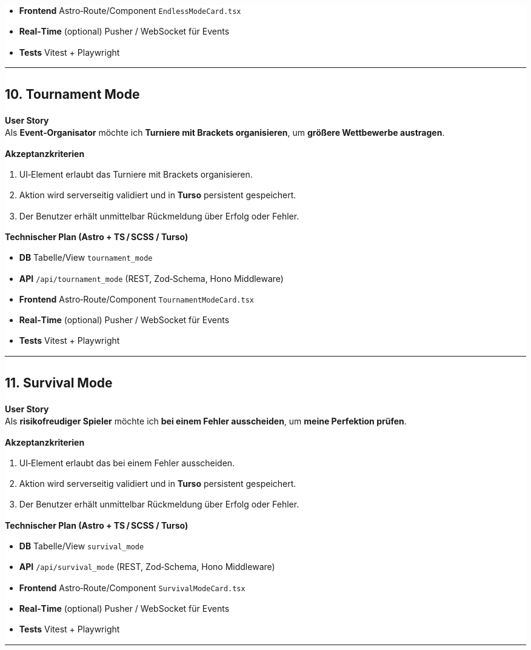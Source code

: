 - **Frontend** Astro‑Route/Component `EndlessModeCard.tsx`

- **Real‑Time** (optional) Pusher / WebSocket für Events

- **Tests** Vitest + Playwright

---

## 10. Tournament Mode

**User Story**  
Als **Event‑Organisator** möchte ich **Turniere mit Brackets organisieren**, um **größere
Wettbewerbe austragen**.

**Akzeptanzkriterien**

1. UI‑Element erlaubt das Turniere mit Brackets organisieren.

2. Aktion wird serverseitig validiert und in **Turso** persistent gespeichert.

3. Der Benutzer erhält unmittelbar Rückmeldung über Erfolg oder Fehler.

**Technischer Plan (Astro + TS / SCSS / Turso)**

- **DB** Tabelle/View `tournament_mode`

- **API** `/api/tournament_mode` (REST, Zod‑Schema, Hono Middleware)

- **Frontend** Astro‑Route/Component `TournamentModeCard.tsx`

- **Real‑Time** (optional) Pusher / WebSocket für Events

- **Tests** Vitest + Playwright

---

## 11. Survival Mode

**User Story**  
Als **risikofreudiger Spieler** möchte ich **bei einem Fehler ausscheiden**, um **meine Perfektion
prüfen**.

**Akzeptanzkriterien**

1. UI‑Element erlaubt das bei einem Fehler ausscheiden.

2. Aktion wird serverseitig validiert und in **Turso** persistent gespeichert.

3. Der Benutzer erhält unmittelbar Rückmeldung über Erfolg oder Fehler.

**Technischer Plan (Astro + TS / SCSS / Turso)**

- **DB** Tabelle/View `survival_mode`

- **API** `/api/survival_mode` (REST, Zod‑Schema, Hono Middleware)

- **Frontend** Astro‑Route/Component `SurvivalModeCard.tsx`

- **Real‑Time** (optional) Pusher / WebSocket für Events

- **Tests** Vitest + Playwright

---